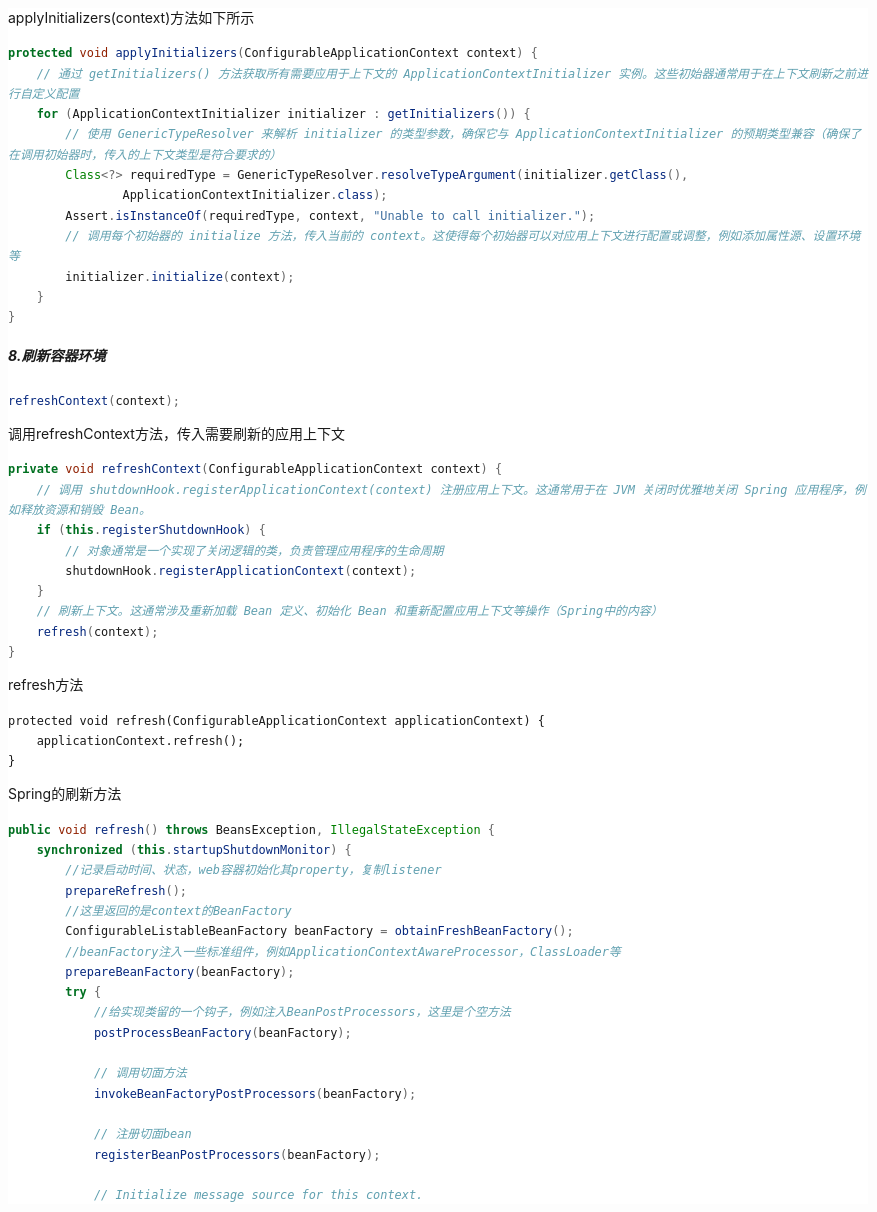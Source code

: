 applyInitializers(context)方法如下所示

```java
protected void applyInitializers(ConfigurableApplicationContext context) {
    // 通过 getInitializers() 方法获取所有需要应用于上下文的 ApplicationContextInitializer 实例。这些初始器通常用于在上下文刷新之前进行自定义配置
    for (ApplicationContextInitializer initializer : getInitializers()) {
        // 使用 GenericTypeResolver 来解析 initializer 的类型参数，确保它与 ApplicationContextInitializer 的预期类型兼容（确保了在调用初始器时，传入的上下文类型是符合要求的）
        Class<?> requiredType = GenericTypeResolver.resolveTypeArgument(initializer.getClass(),
                ApplicationContextInitializer.class);
        Assert.isInstanceOf(requiredType, context, "Unable to call initializer.");
        // 调用每个初始器的 initialize 方法，传入当前的 context。这使得每个初始器可以对应用上下文进行配置或调整，例如添加属性源、设置环境等
        initializer.initialize(context);
    }
}
```



#####  8.刷新容器环境
```java
refreshContext(context);
```

   调用refreshContext方法，传入需要刷新的应用上下文

```java
private void refreshContext(ConfigurableApplicationContext context) {
    // 调用 shutdownHook.registerApplicationContext(context) 注册应用上下文。这通常用于在 JVM 关闭时优雅地关闭 Spring 应用程序，例如释放资源和销毁 Bean。
    if (this.registerShutdownHook) {
        // 对象通常是一个实现了关闭逻辑的类，负责管理应用程序的生命周期
        shutdownHook.registerApplicationContext(context);
    }
    // 刷新上下文。这通常涉及重新加载 Bean 定义、初始化 Bean 和重新配置应用上下文等操作（Spring中的内容）
    refresh(context);
}
```

  refresh方法

```
protected void refresh(ConfigurableApplicationContext applicationContext) {
    applicationContext.refresh();
}
```

Spring的刷新方法

```java
public void refresh() throws BeansException, IllegalStateException {
    synchronized (this.startupShutdownMonitor) {
        //记录启动时间、状态，web容器初始化其property，复制listener
        prepareRefresh();
        //这里返回的是context的BeanFactory
        ConfigurableListableBeanFactory beanFactory = obtainFreshBeanFactory();
        //beanFactory注入一些标准组件，例如ApplicationContextAwareProcessor，ClassLoader等
        prepareBeanFactory(beanFactory);
        try {
            //给实现类留的一个钩子，例如注入BeanPostProcessors，这里是个空方法
            postProcessBeanFactory(beanFactory);

            // 调用切面方法
            invokeBeanFactoryPostProcessors(beanFactory);

            // 注册切面bean
            registerBeanPostProcessors(beanFactory);

            // Initialize message source for this context.
```